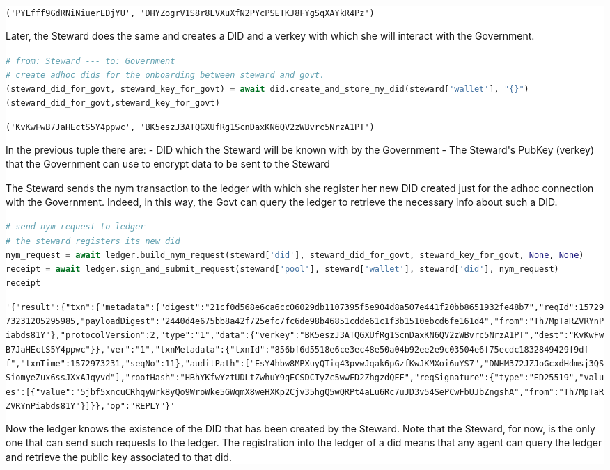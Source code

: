 


    ('PYLfff9GdRNiNiuerEDjYU', 'DHYZogrV1S8r8LVXuXfN2PYcPSETKJ8FYgSqXAYkR4Pz')



Later, the Steward does the same and creates a DID and a verkey with which she will interact with the Government.


```python
# from: Steward --- to: Government
# create adhoc dids for the onboarding between steward and govt.
(steward_did_for_govt, steward_key_for_govt) = await did.create_and_store_my_did(steward['wallet'], "{}")
(steward_did_for_govt,steward_key_for_govt)

```




    ('KvKwFwB7JaHEctS5Y4ppwc', 'BK5eszJ3ATQGXUfRg1ScnDaxKN6QV2zWBvrc5NrzA1PT')



In the previous tuple there are:
    - DID which the Steward will be known with by the Government
    - The Steward's PubKey (verkey) that the Government can use to encrypt data to be sent to the Steward

The Steward sends the nym transaction to the ledger with which she register her new DID created just for the adhoc connection with the Government. Indeed, in this way, the Govt can query the ledger to retrieve the necessary info about such a DID.


```python
# send nym request to ledger
# the steward registers its new did
nym_request = await ledger.build_nym_request(steward['did'], steward_did_for_govt, steward_key_for_govt, None, None)
receipt = await ledger.sign_and_submit_request(steward['pool'], steward['wallet'], steward['did'], nym_request)
receipt
```




    '{"result":{"txn":{"metadata":{"digest":"21cf0d568e6ca6cc06029db1107395f5e904d8a507e441f20bb8651932fe48b7","reqId":1572973231205295985,"payloadDigest":"2440d4e675bb8a42f725efc7fc6de98b46851cdde61c1f3b1510ebcd6fe161d4","from":"Th7MpTaRZVRYnPiabds81Y"},"protocolVersion":2,"type":"1","data":{"verkey":"BK5eszJ3ATQGXUfRg1ScnDaxKN6QV2zWBvrc5NrzA1PT","dest":"KvKwFwB7JaHEctS5Y4ppwc"}},"ver":"1","txnMetadata":{"txnId":"856bf6d5518e6ce3ec48e50a04b92ee2e9c03504e6f75ecdc1832849429f9dff","txnTime":1572973231,"seqNo":11},"auditPath":["EsY4hbw8MPXuyQTiq43pvwJqak6pGzfKwJKMXoi6uYS7","DNHM372JZJoGcxdHdmsj3QSSiomyeZux6ssJXxAJqyvd"],"rootHash":"HBhYKfwYztUDLtZwhuY9qECSDCTyZc5wwFD2ZhgzdQEF","reqSignature":{"type":"ED25519","values":[{"value":"5jbf5xncuCRhqyWrk8yQo9WroWke5GWqmX8weHXKp2Cjv35hgQ5wQRPt4aLu6Rc7uJD3v54SePCwFbUJbZngshA","from":"Th7MpTaRZVRYnPiabds81Y"}]}},"op":"REPLY"}'



Now the ledger knows the existence of the DID that has been created by the Steward.
Note that the Steward, for now, is the only one that can send such requests to the ledger. The registration into the ledger of a did means that any agent can query the ledger and retrieve the public key associated to that did.
